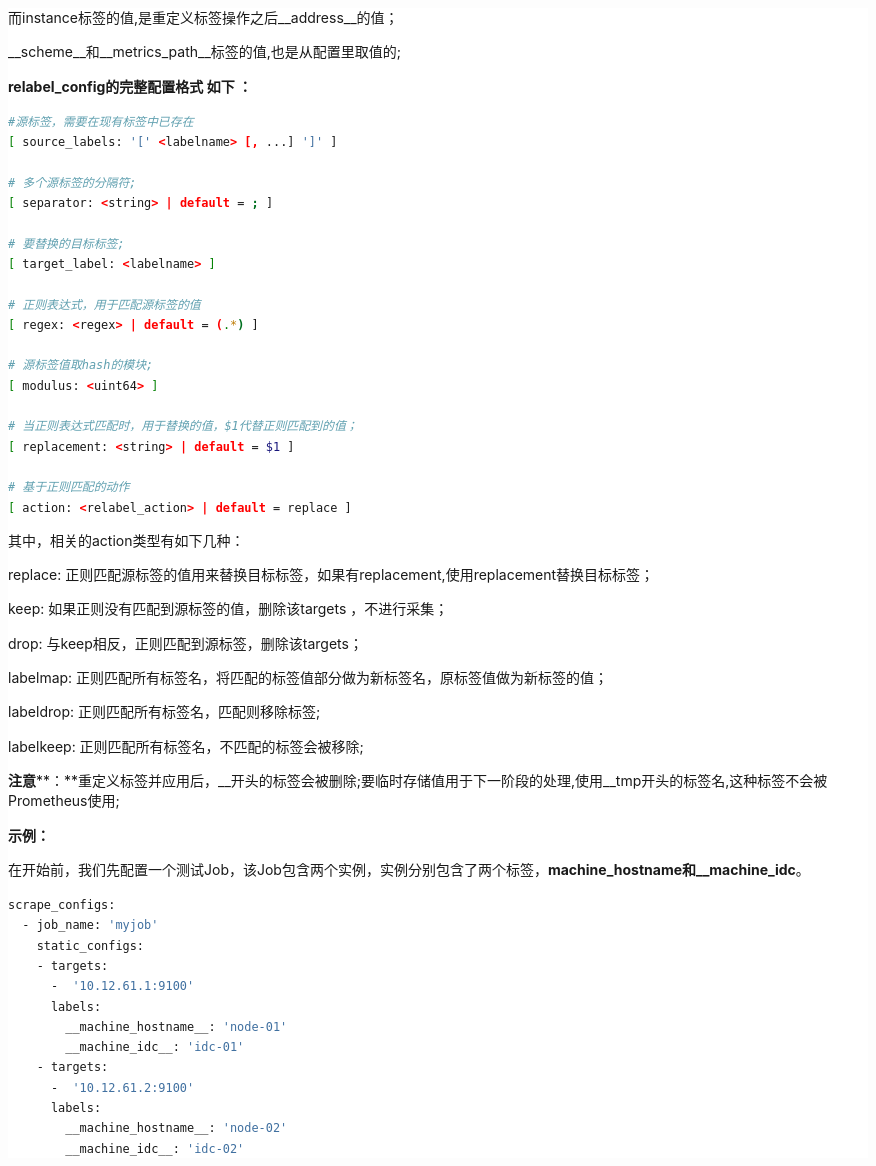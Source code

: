 而instance标签的值,是重定义标签操作之后__address__的值；

__scheme__和__metrics_path__标签的值,也是从配置里取值的;

**relabel_config的完整配置格式 如下 ：**

```bash
#源标签，需要在现有标签中已存在
[ source_labels: '[' <labelname> [, ...] ']' ]

# 多个源标签的分隔符;
[ separator: <string> | default = ; ]

# 要替换的目标标签;
[ target_label: <labelname> ]

# 正则表达式，用于匹配源标签的值
[ regex: <regex> | default = (.*) ]

# 源标签值取hash的模块;
[ modulus: <uint64> ]

# 当正则表达式匹配时，用于替换的值，$1代替正则匹配到的值；
[ replacement: <string> | default = $1 ]

# 基于正则匹配的动作
[ action: <relabel_action> | default = replace ]
```

其中，相关的action类型有如下几种：

replace: 正则匹配源标签的值用来替换目标标签，如果有replacement,使用replacement替换目标标签；

keep:  如果正则没有匹配到源标签的值，删除该targets ，不进行采集；

drop:  与keep相反，正则匹配到源标签，删除该targets；

labelmap: 正则匹配所有标签名，将匹配的标签值部分做为新标签名，原标签值做为新标签的值；

labeldrop: 正则匹配所有标签名，匹配则移除标签;

labelkeep: 正则匹配所有标签名，不匹配的标签会被移除;

**注意****：**重定义标签并应用后，__开头的标签会被删除;要临时存储值用于下一阶段的处理,使用__tmp开头的标签名,这种标签不会被Prometheus使用;

**示例：**

在开始前，我们先配置一个测试Job，该Job包含两个实例，实例分别包含了两个标签，__machine_hostname和__machine_idc__。

```bash
scrape_configs:
  - job_name: 'myjob'
    static_configs:
    - targets: 
      -  '10.12.61.1:9100'
      labels: 
        __machine_hostname__: 'node-01'
        __machine_idc__: 'idc-01'
    - targets: 
      -  '10.12.61.2:9100'
      labels: 
        __machine_hostname__: 'node-02'
        __machine_idc__: 'idc-02'
```
